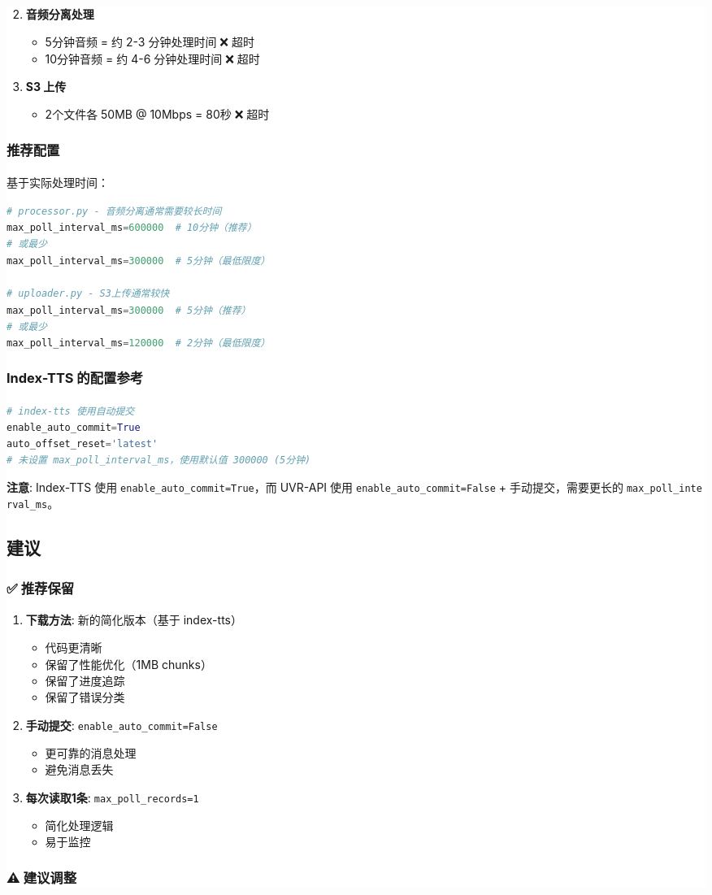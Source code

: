 2. **音频分离处理**
   - 5分钟音频 = 约 2-3 分钟处理时间 ❌ 超时
   - 10分钟音频 = 约 4-6 分钟处理时间 ❌ 超时

3. **S3 上传**
   - 2个文件各 50MB @ 10Mbps = 80秒 ❌ 超时

### 推荐配置

基于实际处理时间：

```python
# processor.py - 音频分离通常需要较长时间
max_poll_interval_ms=600000  # 10分钟（推荐）
# 或最少
max_poll_interval_ms=300000  # 5分钟（最低限度）

# uploader.py - S3上传通常较快
max_poll_interval_ms=300000  # 5分钟（推荐）
# 或最少
max_poll_interval_ms=120000  # 2分钟（最低限度）
```

### Index-TTS 的配置参考

```python
# index-tts 使用自动提交
enable_auto_commit=True
auto_offset_reset='latest'
# 未设置 max_poll_interval_ms，使用默认值 300000 (5分钟)
```

**注意**: Index-TTS 使用 `enable_auto_commit=True`，而 UVR-API 使用 `enable_auto_commit=False` + 手动提交，需要更长的 `max_poll_interval_ms`。

## 建议

### ✅ 推荐保留

1. **下载方法**: 新的简化版本（基于 index-tts）
   - 代码更清晰
   - 保留了性能优化（1MB chunks）
   - 保留了进度追踪
   - 保留了错误分类

2. **手动提交**: `enable_auto_commit=False`
   - 更可靠的消息处理
   - 避免消息丢失

3. **每次读取1条**: `max_poll_records=1`
   - 简化处理逻辑
   - 易于监控

### ⚠️ 建议调整
